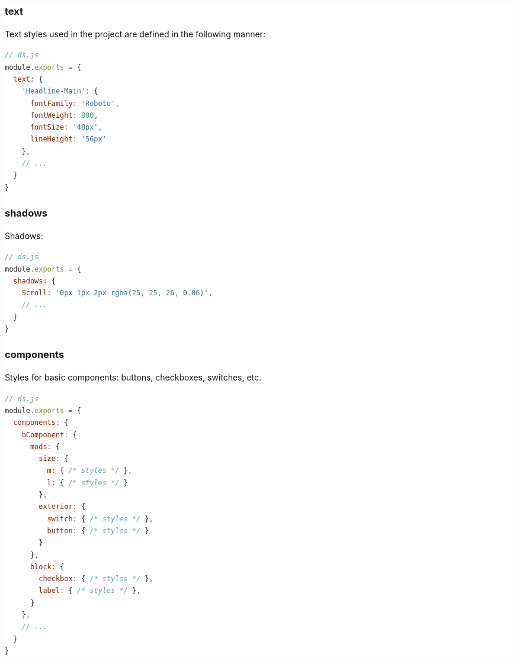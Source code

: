 ### text

Text styles used in the project are defined in the following manner:

```js
// ds.js
module.exports = {
  text: {
    'Headline-Main': {
      fontFamily: 'Roboto',
      fontWeight: 800,
      fontSize: '48px',
      lineHeight: '56px'
    },
    // ...
  }
}
```

### shadows

Shadows:

```js
// ds.js
module.exports = {
  shadows: {
    Scroll: '0px 1px 2px rgba(25, 25, 26, 0.06)',
    // ...
  }
}
```

### components

Styles for basic components: buttons, checkboxes, switches, etc.

```js
// ds.js
module.exports = {
  components: {
    bComponent: {
      mods: {
        size: {
          m: { /* styles */ },
          l: { /* styles */ }
        },
        exterior: {
          switch: { /* styles */ },
          button: { /* styles */ }
        }
      },
      block: {
        checkbox: { /* styles */ },
        label: { /* styles */ },
      }
    },
    // ...
  }
}
```
